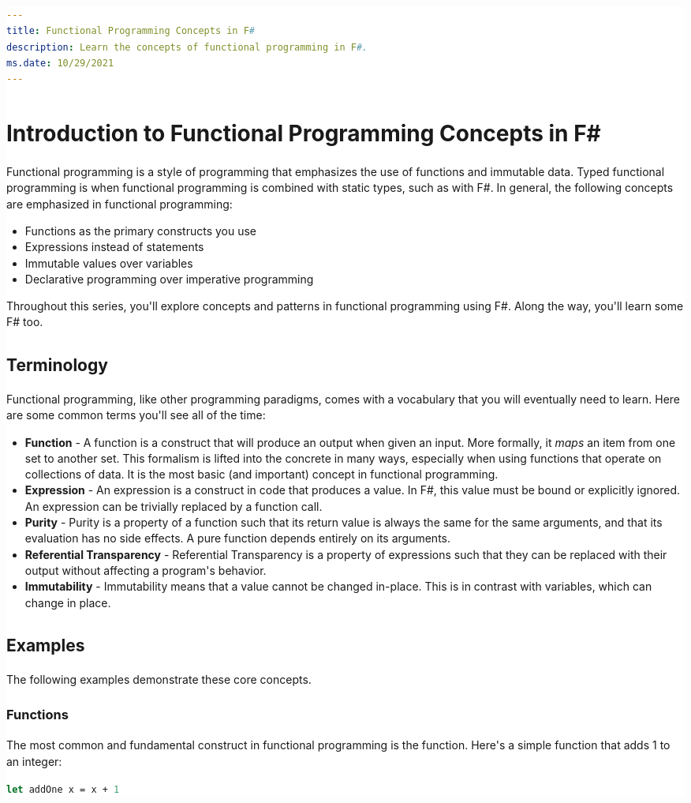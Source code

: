 ```yaml
---
title: Functional Programming Concepts in F#
description: Learn the concepts of functional programming in F#.
ms.date: 10/29/2021
---
```


# Introduction to Functional Programming Concepts in F\#

Functional programming is a style of programming that emphasizes the use of functions and immutable data. Typed functional programming is when functional programming is combined with static types, such as with F#. In general, the following concepts are emphasized in functional programming:

* Functions as the primary constructs you use
* Expressions instead of statements
* Immutable values over variables
* Declarative programming over imperative programming

Throughout this series, you'll explore concepts and patterns in functional programming using F#. Along the way, you'll learn some F# too.

## Terminology

Functional programming, like other programming paradigms, comes with a vocabulary that you will eventually need to learn. Here are some common terms you'll see all of the time:

* **Function** - A function is a construct that will produce an output when given an input. More formally, it _maps_ an item from one set to another set. This formalism is lifted into the concrete in many ways, especially when using functions that operate on collections of data. It is the most basic (and important) concept in functional programming.
* **Expression** - An expression is a construct in code that produces a value. In F#, this value must be bound or explicitly ignored. An expression can be trivially replaced by a function call.
* **Purity** - Purity is a property of a function such that its return value is always the same for the same arguments, and that its evaluation has no side effects. A pure function depends entirely on its arguments.
* **Referential Transparency** - Referential Transparency is a property of expressions such that they can be replaced with their output without affecting a program's behavior.
* **Immutability** - Immutability means that a value cannot be changed in-place. This is in contrast with variables, which can change in place.

## Examples

The following examples demonstrate these core concepts.

### Functions

The most common and fundamental construct in functional programming is the function. Here's a simple function that adds 1 to an integer:

```fsharp
let addOne x = x + 1
```
